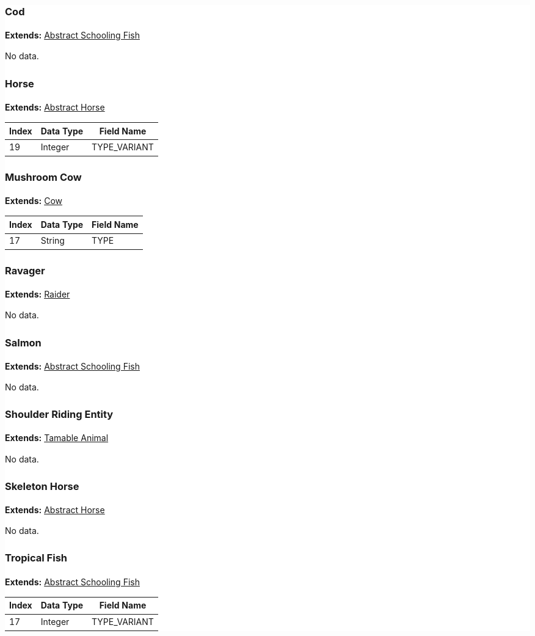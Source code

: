
### Cod
**Extends:** [Abstract Schooling Fish](#abstract-schooling-fish)

No data.


### Horse
**Extends:** [Abstract Horse](#abstract-horse)

| Index | Data Type | Field Name   |
|-------|-----------|--------------|
| 19    | Integer   | TYPE_VARIANT |


### Mushroom Cow
**Extends:** [Cow](#cow)

| Index | Data Type | Field Name |
|-------|-----------|------------|
| 17    | String    | TYPE       |


### Ravager
**Extends:** [Raider](#raider)

No data.


### Salmon
**Extends:** [Abstract Schooling Fish](#abstract-schooling-fish)

No data.


### Shoulder Riding Entity
**Extends:** [Tamable Animal](#tamable-animal)

No data.


### Skeleton Horse
**Extends:** [Abstract Horse](#abstract-horse)

No data.


### Tropical Fish
**Extends:** [Abstract Schooling Fish](#abstract-schooling-fish)

| Index | Data Type | Field Name   |
|-------|-----------|--------------|
| 17    | Integer   | TYPE_VARIANT |
